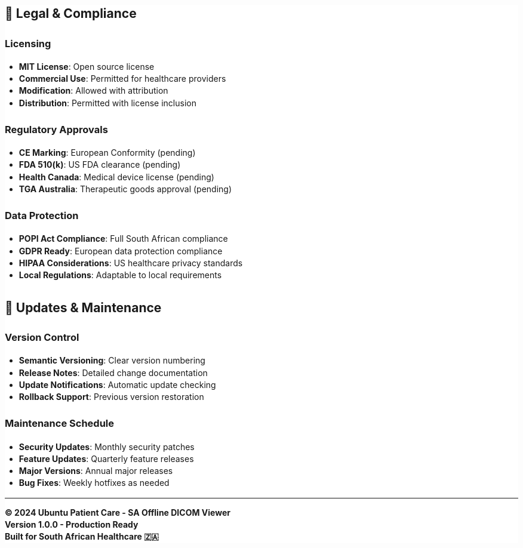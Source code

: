 ## 📄 Legal & Compliance

### Licensing
- **MIT License**: Open source license
- **Commercial Use**: Permitted for healthcare providers
- **Modification**: Allowed with attribution
- **Distribution**: Permitted with license inclusion

### Regulatory Approvals
- **CE Marking**: European Conformity (pending)
- **FDA 510(k)**: US FDA clearance (pending)
- **Health Canada**: Medical device license (pending)
- **TGA Australia**: Therapeutic goods approval (pending)

### Data Protection
- **POPI Act Compliance**: Full South African compliance
- **GDPR Ready**: European data protection compliance
- **HIPAA Considerations**: US healthcare privacy standards
- **Local Regulations**: Adaptable to local requirements

## 🔄 Updates & Maintenance

### Version Control
- **Semantic Versioning**: Clear version numbering
- **Release Notes**: Detailed change documentation
- **Update Notifications**: Automatic update checking
- **Rollback Support**: Previous version restoration

### Maintenance Schedule
- **Security Updates**: Monthly security patches
- **Feature Updates**: Quarterly feature releases
- **Major Versions**: Annual major releases
- **Bug Fixes**: Weekly hotfixes as needed

---

**© 2024 Ubuntu Patient Care - SA Offline DICOM Viewer**  
**Version 1.0.0 - Production Ready**  
**Built for South African Healthcare 🇿🇦**
